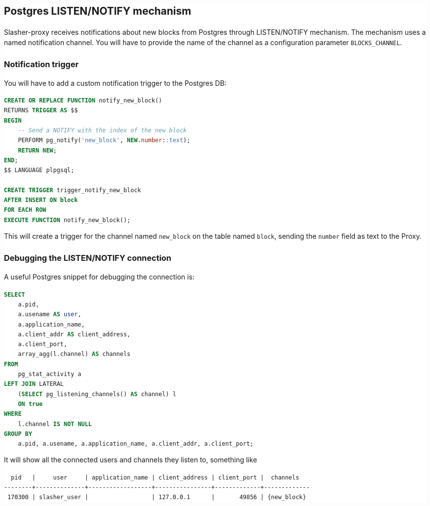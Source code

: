 ## Postgres LISTEN/NOTIFY mechanism
Slasher-proxy receives notifications about new blocks from Postgres through LISTEN/NOTIFY mechanism.
The mechanism uses a named notification channel. You will have to provide the name 
of the channel as a configuration parameter `BLOCKS_CHANNEL`.
### Notification trigger
You will have to add a custom notification trigger to the Postgres DB:
```sql
CREATE OR REPLACE FUNCTION notify_new_block()
RETURNS TRIGGER AS $$
BEGIN
    -- Send a NOTIFY with the index of the new block
    PERFORM pg_notify('new_block', NEW.number::text);
    RETURN NEW;
END;
$$ LANGUAGE plpgsql;

CREATE TRIGGER trigger_notify_new_block
AFTER INSERT ON block
FOR EACH ROW
EXECUTE FUNCTION notify_new_block();
```
This will create a trigger for the channel named `new_block` on the table named `block`,
sending the `number` field as text to the Proxy.


### Debugging the LISTEN/NOTIFY connection
A useful Postgres snippet for debugging the connection is:
```sql
SELECT
    a.pid,
    a.usename AS user,
    a.application_name,
    a.client_addr AS client_address,
    a.client_port,
    array_agg(l.channel) AS channels
FROM
    pg_stat_activity a
LEFT JOIN LATERAL
    (SELECT pg_listening_channels() AS channel) l
    ON true
WHERE
    l.channel IS NOT NULL
GROUP BY
    a.pid, a.usename, a.application_name, a.client_addr, a.client_port;
```
It will show all the connected users and channels they listen to, something like
```ascii
  pid   |     user     | application_name | client_address | client_port |  channels   
--------+--------------+------------------+----------------+-------------+-------------
 170300 | slasher_user |                  | 127.0.0.1      |       49856 | {new_block}

```
